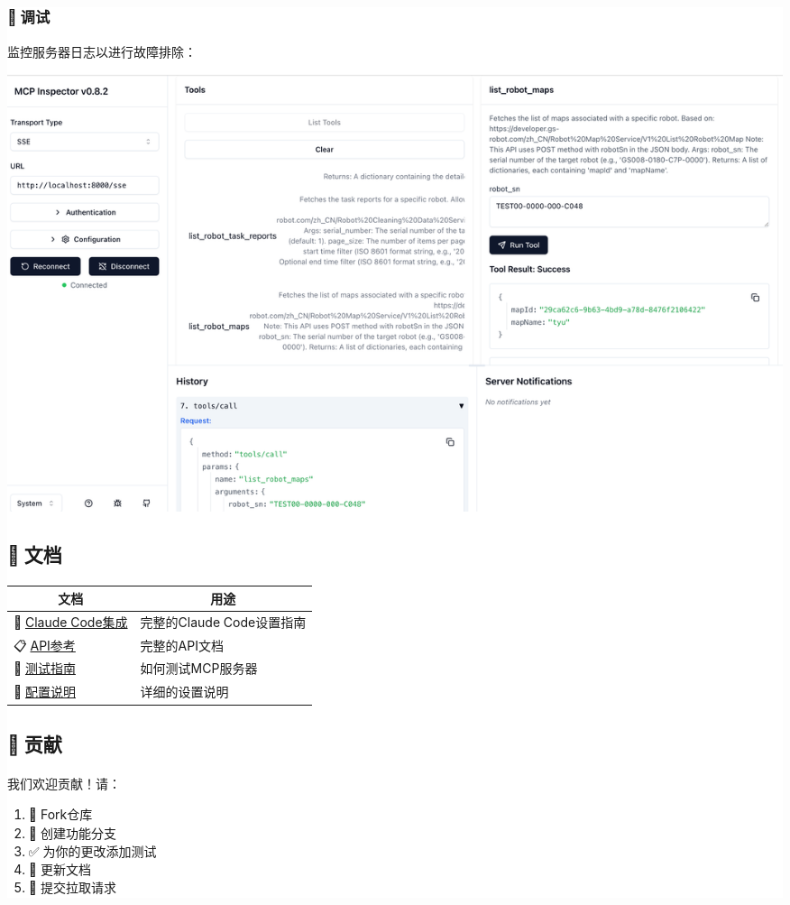 
### 🐛 调试

监控服务器日志以进行故障排除：

![MCP调试截图](https://github.com/cfrs2005/mcp-gs-robot/raw/main/docs/images/mcp_debug_screenshot.png)

## 📖 文档

| 文档 | 用途 |
|------|------|
| 🎯 [Claude Code集成](docs/CLAUDE_CODE_INTEGRATION.md) | 完整的Claude Code设置指南 |
| 📋 [API参考](docs/apis.md) | 完整的API文档 |
| 🧪 [测试指南](docs/TESTING_GUIDE.md) | 如何测试MCP服务器 |
| 🔧 [配置说明](docs/README.md) | 详细的设置说明 |

## 🤝 贡献

我们欢迎贡献！请：

1. 🍴 Fork仓库
2. 🌿 创建功能分支
3. ✅ 为你的更改添加测试
4. 📝 更新文档
5. 🔄 提交拉取请求
